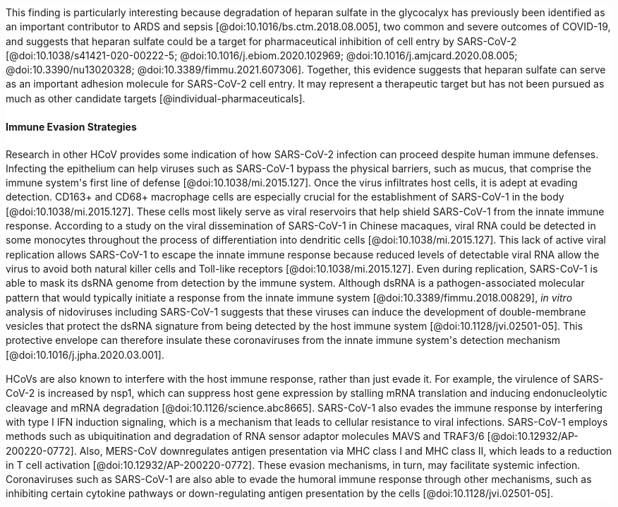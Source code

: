 This finding is particularly interesting because degradation of heparan sulfate in the glycocalyx has previously been identified as an important contributor to ARDS and sepsis [@doi:10.1016/bs.ctm.2018.08.005], two common and severe outcomes of COVID-19, and suggests that heparan sulfate could be a target for pharmaceutical inhibition of cell entry by SARS-CoV-2 [@doi:10.1038/s41421-020-00222-5; @doi:10.1016/j.ebiom.2020.102969; @doi:10.1016/j.amjcard.2020.08.005; @doi:10.3390/nu13020328; @doi:10.3389/fimmu.2021.607306].
Together, this evidence suggests that heparan sulfate can serve as an important adhesion molecule for SARS-CoV-2 cell entry.
It may represent a therapeutic target but has not been pursued as much as other candidate targets [@individual-pharmaceuticals].

#### Immune Evasion Strategies

Research in other HCoV provides some indication of how SARS-CoV-2 infection can proceed despite human immune defenses.
Infecting the epithelium can help viruses such as SARS-CoV-1 bypass the physical barriers, such as mucus, that comprise the immune system's first line of defense [@doi:10.1038/mi.2015.127].
Once the virus infiltrates host cells, it is adept at evading detection.
CD163+ and CD68+ macrophage cells are especially crucial for the establishment of SARS-CoV-1 in the body [@doi:10.1038/mi.2015.127].
These cells most likely serve as viral reservoirs that help shield SARS-CoV-1 from the innate immune response.
According to a study on the viral dissemination of SARS-CoV-1 in Chinese macaques, viral RNA could be detected in some monocytes throughout the process of differentiation into dendritic cells [@doi:10.1038/mi.2015.127].
This lack of active viral replication allows SARS-CoV-1 to escape the innate immune response because reduced levels of detectable viral RNA allow the virus to avoid both natural killer cells and Toll-like receptors [@doi:10.1038/mi.2015.127].
Even during replication, SARS-CoV-1 is able to mask its dsRNA genome from detection by the immune system.
Although dsRNA is a pathogen-associated molecular pattern that would typically initiate a response from the innate immune system [@doi:10.3389/fimmu.2018.00829], _in vitro_ analysis of nidoviruses including SARS-CoV-1 suggests that these viruses can induce the development of double-membrane vesicles that protect the dsRNA signature from being detected by the host immune system [@doi:10.1128/jvi.02501-05].
This protective envelope can therefore insulate these coronaviruses from the innate immune system's detection mechanism [@doi:10.1016/j.jpha.2020.03.001].

HCoVs are also known to interfere with the host immune response, rather than just evade it.
For example, the virulence of SARS-CoV-2 is increased by nsp1, which can suppress host gene expression by stalling mRNA translation and inducing endonucleolytic cleavage and mRNA degradation [@doi:10.1126/science.abc8665].
SARS-CoV-1 also evades the immune response by interfering with type I IFN induction signaling, which is a mechanism that leads to cellular resistance to viral infections.
SARS-CoV-1 employs methods such as ubiquitination and degradation of RNA sensor adaptor molecules MAVS and TRAF3/6 [@doi:10.12932/AP-200220-0772].
Also, MERS-CoV downregulates antigen presentation via MHC class I and MHC class II, which leads to a reduction in T cell activation [@doi:10.12932/AP-200220-0772].
These evasion mechanisms, in turn, may facilitate systemic infection.
Coronaviruses such as SARS-CoV-1 are also able to evade the humoral immune response through other mechanisms, such as inhibiting certain cytokine pathways or down-regulating antigen presentation by the cells [@doi:10.1128/jvi.02501-05].
